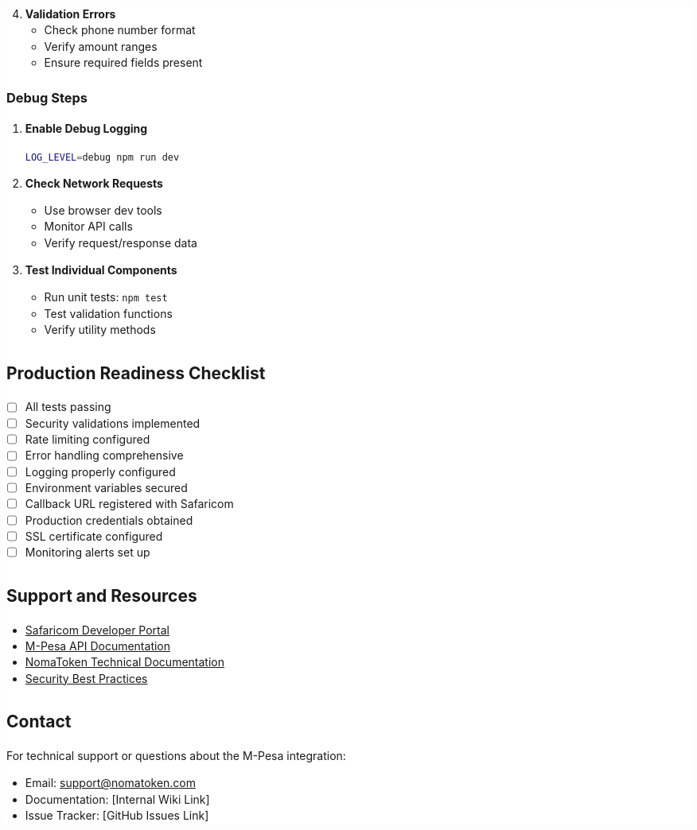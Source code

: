 4. **Validation Errors**
   - Check phone number format
   - Verify amount ranges
   - Ensure required fields present

### Debug Steps

1. **Enable Debug Logging**
   ```bash
   LOG_LEVEL=debug npm run dev
   ```

2. **Check Network Requests**
   - Use browser dev tools
   - Monitor API calls
   - Verify request/response data

3. **Test Individual Components**
   - Run unit tests: `npm test`
   - Test validation functions
   - Verify utility methods

## Production Readiness Checklist

- [ ] All tests passing
- [ ] Security validations implemented
- [ ] Rate limiting configured
- [ ] Error handling comprehensive
- [ ] Logging properly configured
- [ ] Environment variables secured
- [ ] Callback URL registered with Safaricom
- [ ] Production credentials obtained
- [ ] SSL certificate configured
- [ ] Monitoring alerts set up

## Support and Resources

- [Safaricom Developer Portal](https://developer.safaricom.co.ke/)
- [M-Pesa API Documentation](https://developer.safaricom.co.ke/docs)
- [NomaToken Technical Documentation](./technical-documentation.md)
- [Security Best Practices](./security-guidelines.md)

## Contact

For technical support or questions about the M-Pesa integration:
- Email: support@nomatoken.com
- Documentation: [Internal Wiki Link]
- Issue Tracker: [GitHub Issues Link]
